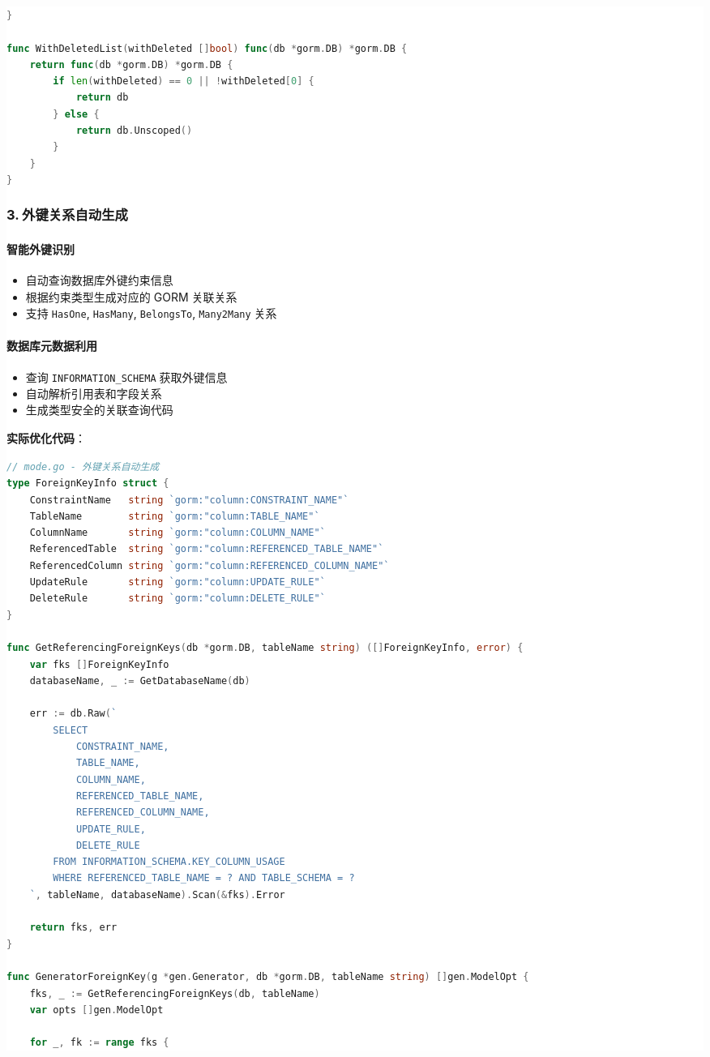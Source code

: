 ```go
}

func WithDeletedList(withDeleted []bool) func(db *gorm.DB) *gorm.DB {
	return func(db *gorm.DB) *gorm.DB {
		if len(withDeleted) == 0 || !withDeleted[0] {
			return db
		} else {
			return db.Unscoped()
		}
	}
}
```

### 3. 外键关系自动生成

#### 智能外键识别
- 自动查询数据库外键约束信息
- 根据约束类型生成对应的 GORM 关联关系
- 支持 `HasOne`, `HasMany`, `BelongsTo`, `Many2Many` 关系

#### 数据库元数据利用
- 查询 `INFORMATION_SCHEMA` 获取外键信息
- 自动解析引用表和字段关系
- 生成类型安全的关联查询代码

**实际优化代码**：
```go
// mode.go - 外键关系自动生成
type ForeignKeyInfo struct {
	ConstraintName   string `gorm:"column:CONSTRAINT_NAME"`
	TableName        string `gorm:"column:TABLE_NAME"`
	ColumnName       string `gorm:"column:COLUMN_NAME"`
	ReferencedTable  string `gorm:"column:REFERENCED_TABLE_NAME"`
	ReferencedColumn string `gorm:"column:REFERENCED_COLUMN_NAME"`
	UpdateRule       string `gorm:"column:UPDATE_RULE"`
	DeleteRule       string `gorm:"column:DELETE_RULE"`
}

func GetReferencingForeignKeys(db *gorm.DB, tableName string) ([]ForeignKeyInfo, error) {
	var fks []ForeignKeyInfo
	databaseName, _ := GetDatabaseName(db)
	
	err := db.Raw(`
		SELECT 
			CONSTRAINT_NAME,
			TABLE_NAME,
			COLUMN_NAME,
			REFERENCED_TABLE_NAME,
			REFERENCED_COLUMN_NAME,
			UPDATE_RULE,
			DELETE_RULE
		FROM INFORMATION_SCHEMA.KEY_COLUMN_USAGE 
		WHERE REFERENCED_TABLE_NAME = ? AND TABLE_SCHEMA = ?
	`, tableName, databaseName).Scan(&fks).Error
	
	return fks, err
}

func GeneratorForeignKey(g *gen.Generator, db *gorm.DB, tableName string) []gen.ModelOpt {
	fks, _ := GetReferencingForeignKeys(db, tableName)
	var opts []gen.ModelOpt
	
	for _, fk := range fks {
```